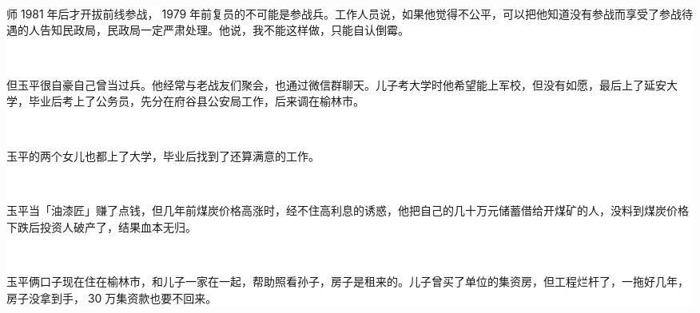   <span class="s1">
   师
  </span>
  <span class="s2">
   1981
  </span>
  <span class="s1">
   年后才开拔前线参战，
  </span>
  <span class="s2">
   1979
  </span>
  <span class="s1">
   年前复员的不可能是参战兵。工作人员说，如果他觉得不公平，可以把他知道没有参战而享受了参战待遇的人告知民政局，民政局一定严肃处理。他说，我不能这样做，只能自认倒霉。
  </span>
 </p>
 <p class="p1">
  <span class="s1">
  </span>
  <br/>
 </p>
 <p class="p2">
  <span class="s1">
   但玉平很自豪自己曾当过兵。他经常与老战友们聚会，也通过微信群聊天。儿子考大学时他希望能上军校，但没有如愿，最后上了延安大学，毕业后考上了公务员，先分在府谷县公安局工作，后来调在榆林市。
  </span>
 </p>
 <p class="p1">
  <span class="s1">
  </span>
  <br/>
 </p>
 <p class="p2">
  <span class="s1">
   玉平的两个女儿也都上了大学，毕业后找到了还算满意的工作。
  </span>
 </p>
 <p class="p1">
  <span class="s1">
  </span>
  <br/>
 </p>
 <p class="p2">
  <span class="s1">
   玉平当「油漆匠」赚了点钱，但几年前煤炭价格高涨时，经不住高利息的诱惑，他把自己的几十万元储蓄借给开煤矿的人，没料到煤炭价格下跌后投资人破产了，结果血本无归。
  </span>
 </p>
 <p class="p1">
  <span class="s1">
  </span>
  <br/>
 </p>
 <p class="p2">
  <span class="s1">
   玉平俩口子现在住在榆林市，和儿子一家在一起，帮助照看孙子，房子是租来的。儿子曾买了单位的集资房，但工程烂杆了，一拖好几年，房子没拿到手，
  </span>
  <span class="s2">
   30
  </span>
  <span class="s1">
   万集资款也要不回来。
  </span>
 </p>
 <p class="p1">
  <span class="s1">